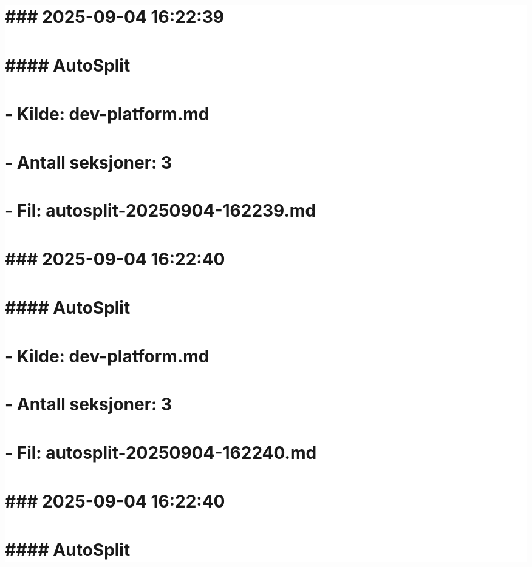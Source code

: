 #

# \### 2025-09-04 16:22:39

# \#### AutoSplit

# \- Kilde: dev-platform.md

# \- Antall seksjoner: 3

# \- Fil: autosplit-20250904-162239.md

#

#

#

#

# \### 2025-09-04 16:22:40

# \#### AutoSplit

# \- Kilde: dev-platform.md

# \- Antall seksjoner: 3

# \- Fil: autosplit-20250904-162240.md

#

#

#

#

# \### 2025-09-04 16:22:40

# \#### AutoSplit
